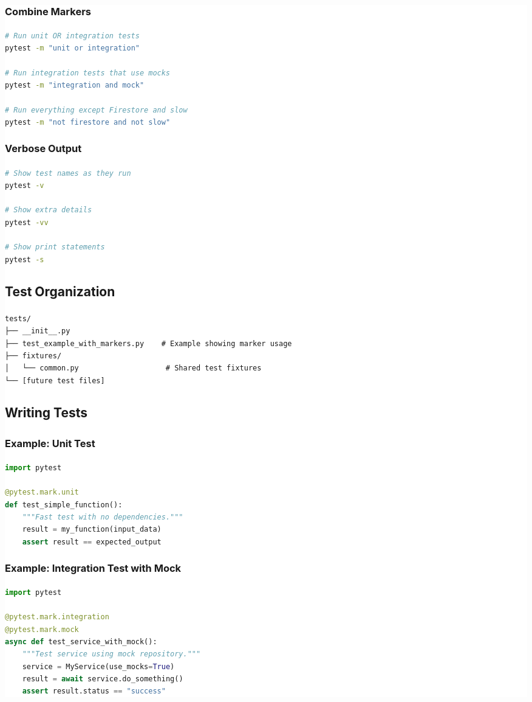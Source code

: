 ### Combine Markers
```bash
# Run unit OR integration tests
pytest -m "unit or integration"

# Run integration tests that use mocks
pytest -m "integration and mock"

# Run everything except Firestore and slow
pytest -m "not firestore and not slow"
```

### Verbose Output
```bash
# Show test names as they run
pytest -v

# Show extra details
pytest -vv

# Show print statements
pytest -s
```

## Test Organization

```
tests/
├── __init__.py
├── test_example_with_markers.py    # Example showing marker usage
├── fixtures/
│   └── common.py                    # Shared test fixtures
└── [future test files]
```

## Writing Tests

### Example: Unit Test
```python
import pytest

@pytest.mark.unit
def test_simple_function():
    """Fast test with no dependencies."""
    result = my_function(input_data)
    assert result == expected_output
```

### Example: Integration Test with Mock
```python
import pytest

@pytest.mark.integration
@pytest.mark.mock
async def test_service_with_mock():
    """Test service using mock repository."""
    service = MyService(use_mocks=True)
    result = await service.do_something()
    assert result.status == "success"
```
